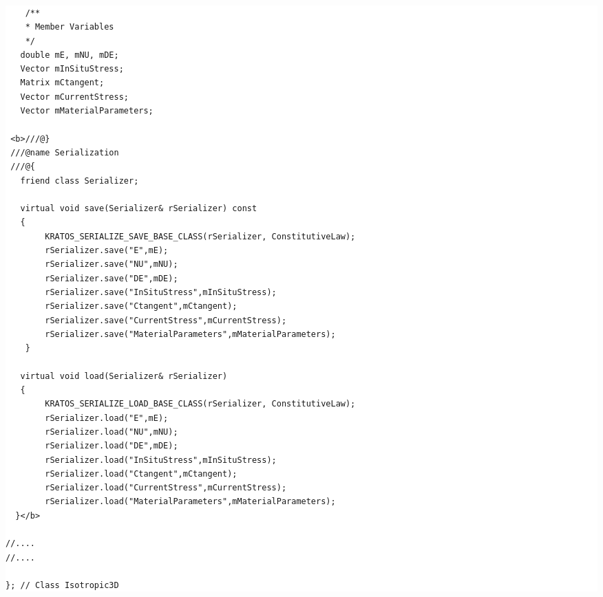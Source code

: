         /**
        * Member Variables
        */
       double mE, mNU, mDE;
       Vector mInSituStress;
       Matrix mCtangent;
       Vector mCurrentStress;
       Vector mMaterialParameters;
 
     <b>///@} 
     ///@name Serialization
     ///@{    
       friend class Serializer;
 
       virtual void save(Serializer& rSerializer) const
       {
            KRATOS_SERIALIZE_SAVE_BASE_CLASS(rSerializer, ConstitutiveLaw);
            rSerializer.save("E",mE);
            rSerializer.save("NU",mNU);
            rSerializer.save("DE",mDE);
            rSerializer.save("InSituStress",mInSituStress);
            rSerializer.save("Ctangent",mCtangent);
            rSerializer.save("CurrentStress",mCurrentStress);
            rSerializer.save("MaterialParameters",mMaterialParameters);
        }
                  
       virtual void load(Serializer& rSerializer)
       {
            KRATOS_SERIALIZE_LOAD_BASE_CLASS(rSerializer, ConstitutiveLaw);
            rSerializer.load("E",mE);
            rSerializer.load("NU",mNU);
            rSerializer.load("DE",mDE);
            rSerializer.load("InSituStress",mInSituStress);
            rSerializer.load("Ctangent",mCtangent);
            rSerializer.load("CurrentStress",mCurrentStress);
            rSerializer.load("MaterialParameters",mMaterialParameters);
      }</b>
 
    //....
    //....
 
    }; // Class Isotropic3D
</pre>